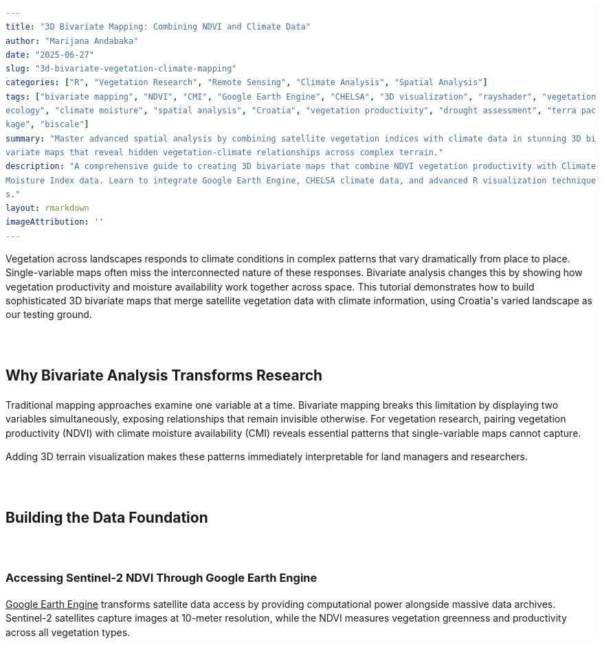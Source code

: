 ```yaml
---
title: "3D Bivariate Mapping: Combining NDVI and Climate Data"
author: "Marijana Andabaka"
date: "2025-06-27"
slug: "3d-bivariate-vegetation-climate-mapping"
categories: ["R", "Vegetation Research", "Remote Sensing", "Climate Analysis", "Spatial Analysis"]
tags: ["bivariate mapping", "NDVI", "CMI", "Google Earth Engine", "CHELSA", "3D visualization", "rayshader", "vegetation ecology", "climate moisture", "spatial analysis", "Croatia", "vegetation productivity", "drought assessment", "terra package", "biscale"]
summary: "Master advanced spatial analysis by combining satellite vegetation indices with climate data in stunning 3D bivariate maps that reveal hidden vegetation-climate relationships across complex terrain."
description: "A comprehensive guide to creating 3D bivariate maps that combine NDVI vegetation productivity with Climate Moisture Index data. Learn to integrate Google Earth Engine, CHELSA climate data, and advanced R visualization techniques."
layout: rmarkdown
imageAttribution: ''
---
```




Vegetation across landscapes responds to climate conditions in complex patterns that vary dramatically from place to place. Single-variable maps often miss the interconnected nature of these responses. Bivariate analysis changes this by showing how vegetation productivity and moisture availability work together across space. This tutorial demonstrates how to build sophisticated 3D bivariate maps that merge satellite vegetation data with climate information, using Croatia's varied landscape as our testing ground.

<br>

## Why Bivariate Analysis Transforms Research

Traditional mapping approaches examine one variable at a time. Bivariate mapping breaks this limitation by displaying two variables simultaneously, exposing relationships that remain invisible otherwise. For vegetation research, pairing vegetation productivity (NDVI) with climate moisture availability (CMI) reveals essential patterns that single-variable maps cannot capture.

Adding 3D terrain visualization makes these patterns immediately interpretable for land managers and researchers.

<br>

## Building the Data Foundation

<br>

### Accessing Sentinel-2 NDVI Through Google Earth Engine

[Google Earth Engine](https://earthengine.google.com/) transforms satellite data access by providing computational power alongside massive data archives. Sentinel-2 satellites capture images at 10-meter resolution, while the NDVI measures vegetation greenness and productivity across all vegetation types.
